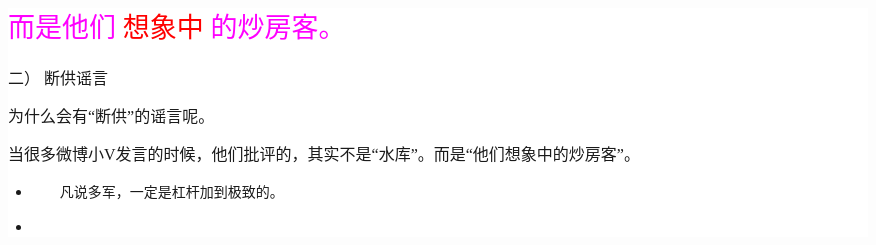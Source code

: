 </p>
<p style="line-height: 3em;">
<span style="font-family:微软雅黑;line-height:150%;color:rgb(255,0,255);font-size:27px;">
           而是他们
          </span>
<span style="font-family:微软雅黑;line-height:150%;color:rgb(255,0,0);font-size:27px;">
           想象中
          </span>
<span style="font-family:微软雅黑;line-height:150%;color:rgb(255,0,255);font-size:27px;">
           的炒房客。
          </span>
</p>
</blockquote>
<p style="line-height:150%;">
<span style="font-family:楷体;line-height:150%;font-size:16px;">
</span>
</p>
<p style="line-height:150%;">
<span style="font-family:楷体;line-height:150%;font-size:16px;">
</span>
</p>
<p style="line-height:150%;">
<span style="font-family:楷体;line-height:150%;font-size:16px;">
</span>
</p>
<p style="line-height:150%;">
<span style="font-family:楷体;font-size:16px;">
          二）
         </span>
<span style="font-family:楷体;line-height:150%;font-size:16px;">
          断供谣言
         </span>
</p>
<p style="line-height:150%;">
<span style="font-family:楷体;line-height:150%;font-size:16px;">
</span>
</p>
<p style="line-height:150%;">
<span style="font-family:楷体;line-height:150%;font-size:16px;">
          为什么会有“断供”的谣言呢。
         </span>
</p>
<p style="line-height:150%;">
<span style="font-family:楷体;line-height:150%;font-size:16px;">
          当很多微博小V发言的时候，他们批评的，其实不是“水库”。而是“他们想象中的炒房客”。
         </span>
</p>
<p style="line-height:150%;">
<span style="font-family:楷体;line-height:150%;font-size:16px;">
</span>
</p>
<ul class="list-paddingleft-2" style="list-style-type: disc;">
<li>
<p style="margin-left:28px;line-height:150%;">
<span style="font-size: 14px;">
<span style="font-family: 楷体;line-height: 150%;">
             凡说多军，一定是杠杆加到极致的。
            </span>
</span>
</p>
</li>
<li>
<p style="margin-left:28px;line-height:150%;">
<span style="font-size: 14px;">